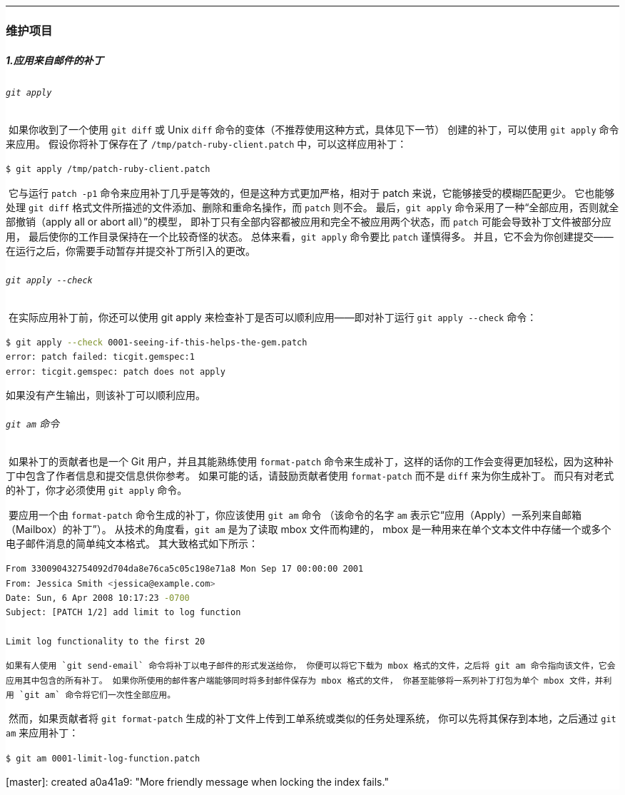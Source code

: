 ------

### 维护项目

##### 1.应用来自邮件的补丁

###### `git apply `

​		如果你收到了一个使用 `git diff` 或 Unix `diff` 命令的变体（不推荐使用这种方式，具体见下一节） 创建的补丁，可以使用 `git apply` 命令来应用。 假设你将补丁保存在了 `/tmp/patch-ruby-client.patch` 中，可以这样应用补丁：

```sh
$ git apply /tmp/patch-ruby-client.patch
```

​		它与运行 `patch -p1` 命令来应用补丁几乎是等效的，但是这种方式更加严格，相对于 patch 来说，它能够接受的模糊匹配更少。 它也能够处理 `git diff` 格式文件所描述的文件添加、删除和重命名操作，而 `patch` 则不会。 最后，`git apply` 命令采用了一种“全部应用，否则就全部撤销（apply all or abort all）”的模型， 即补丁只有全部内容都被应用和完全不被应用两个状态，而 `patch` 可能会导致补丁文件被部分应用， 最后使你的工作目录保持在一个比较奇怪的状态。 总体来看，`git apply` 命令要比 `patch` 谨慎得多。 并且，它不会为你创建提交——在运行之后，你需要手动暂存并提交补丁所引入的更改。

###### `git apply --check`

​		在实际应用补丁前，你还可以使用 git apply 来检查补丁是否可以顺利应用——即对补丁运行 `git apply --check` 命令：

```sh
$ git apply --check 0001-seeing-if-this-helps-the-gem.patch
error: patch failed: ticgit.gemspec:1
error: ticgit.gemspec: patch does not apply
```

如果没有产生输出，则该补丁可以顺利应用。 

######  `git am` 命令

​	如果补丁的贡献者也是一个 Git 用户，并且其能熟练使用 `format-patch` 命令来生成补丁，这样的话你的工作会变得更加轻松，因为这种补丁中包含了作者信息和提交信息供你参考。 如果可能的话，请鼓励贡献者使用 `format-patch` 而不是 `diff` 来为你生成补丁。 而只有对老式的补丁，你才必须使用 `git apply` 命令。

​	要应用一个由 `format-patch` 命令生成的补丁，你应该使用 `git am` 命令 （该命令的名字 `am` 表示它“应用（Apply）一系列来自邮箱（Mailbox）的补丁”）。 从技术的角度看，`git am` 是为了读取 mbox 文件而构建的， mbox 是一种用来在单个文本文件中存储一个或多个电子邮件消息的简单纯文本格式。 其大致格式如下所示：

```sh
From 330090432754092d704da8e76ca5c05c198e71a8 Mon Sep 17 00:00:00 2001
From: Jessica Smith <jessica@example.com>
Date: Sun, 6 Apr 2008 10:17:23 -0700
Subject: [PATCH 1/2] add limit to log function

Limit log functionality to the first 20
```

 	如果有人使用 `git send-email` 命令将补丁以电子邮件的形式发送给你， 你便可以将它下载为 mbox 格式的文件，之后将 git am 命令指向该文件，它会应用其中包含的所有补丁。 如果你所使用的邮件客户端能够同时将多封邮件保存为 mbox 格式的文件， 你甚至能够将一系列补丁打包为单个 mbox 文件，并利用 `git am` 命令将它们一次性全部应用。

​	然而，如果贡献者将 `git format-patch` 生成的补丁文件上传到工单系统或类似的任务处理系统， 你可以先将其保存到本地，之后通过 `git am` 来应用补丁：

```sh
$ git am 0001-limit-log-function.patch

```


[master]: created a0a41a9: "More friendly message when locking the index fails."